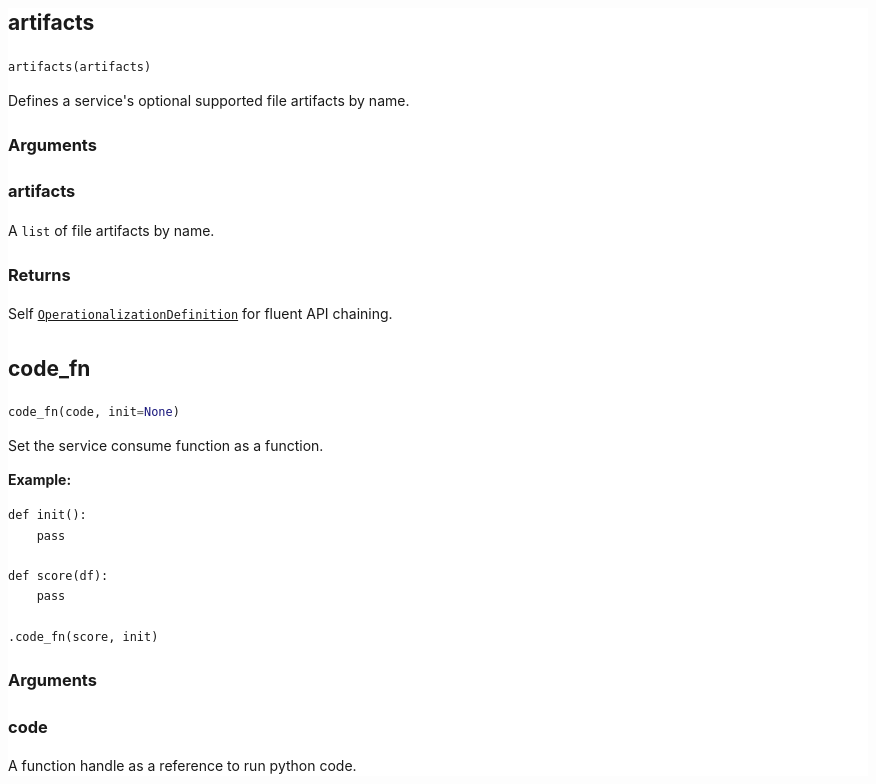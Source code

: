 ## artifacts

```python
artifacts(artifacts)
```




Defines a service's optional supported file artifacts by name.


### Arguments


### artifacts

A `list` of file artifacts by name.


### Returns

Self [`OperationalizationDefinition`](operationalization-definition.md) for fluent API
chaining.



## code_fn

```python
code_fn(code, init=None)
```




Set the service consume function as a function.

**Example:**



```
def init():
    pass

def score(df):
    pass

.code_fn(score, init)
```



### Arguments


### code

A function handle as a reference to run python code.
